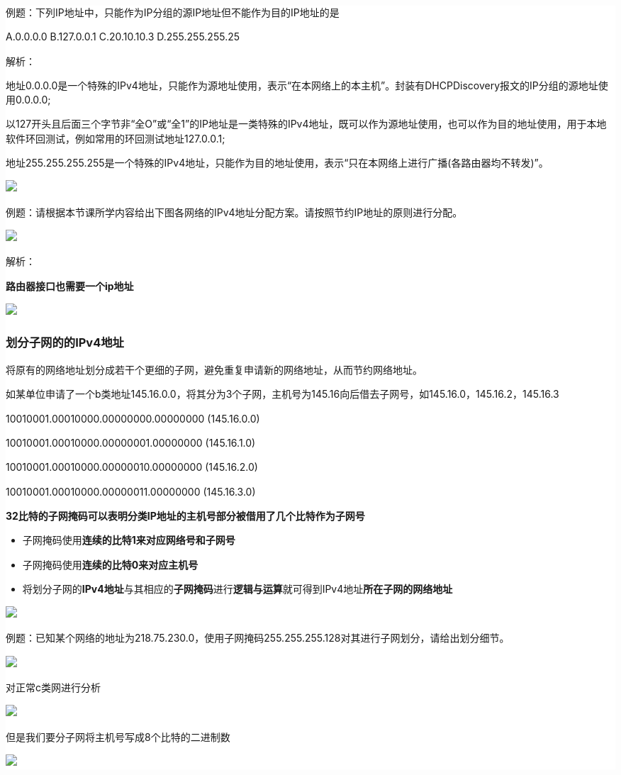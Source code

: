 例题：下列IP地址中，只能作为IP分组的源IP地址但不能作为目的IP地址的是

A.0.0.0.0    B.127.0.0.1    C.20.10.10.3    D.255.255.255.25

解析：

地址0.0.0.0是一个特殊的IPv4地址，只能作为源地址使用，表示“在本网络上的本主机”。封装有DHCPDiscovery报文的IP分组的源地址使用0.0.0.0;

以127开头且后面三个字节非“全O”或“全1”的IP地址是一类特殊的IPv4地址，既可以作为源地址使用，也可以作为目的地址使用，用于本地软件环回测试，例如常用的环回测试地址127.0.0.1;

地址255.255.255.255是一个特殊的IPv4地址，只能作为目的地址使用，表示“只在本网络上进行广播(各路由器均不转发)”。

![](https://img.0pt.im/computernet/4-3/4-3-9.png)

例题：请根据本节课所学内容给出下图各网络的IPv4地址分配方案。请按照节约IP地址的原则进行分配。

![](https://img.0pt.im/computernet/4-3/4-3-10.png)

解析：

**路由器接口也需要一个ip地址**

![](https://img.0pt.im/computernet/4-3/4-3-11.png)

### 划分子网的的IPv4地址

将原有的网络地址划分成若干个更细的子网，避免重复申请新的网络地址，从而节约网络地址。

如某单位申请了一个b类地址145.16.0.0，将其分为3个子网，主机号为145.16向后借去子网号，如145.16.0，145.16.2，145.16.3

10010001.00010000.00000000.00000000       (145.16.0.0)

10010001.00010000.00000001.00000000       (145.16.1.0)

10010001.00010000.00000010.00000000       (145.16.2.0) 

10010001.00010000.00000011.00000000       (145.16.3.0)

**32比特的子网掩码可以表明分类IP地址的主机号部分被借用了几个比特作为子网号**

- 子网掩码使用**连续的比特1来对应网络号和子网号**

- 子网掩码使用**连续的比特0来对应主机号**

- 将划分子网的**IPv4地址**与其相应的**子网掩码**进行**逻辑与运算**就可得到IPv4地址**所在子网的网络地址**

![](https://img.0pt.im/computernet/4-3/4-3-12.png)

例题：已知某个网络的地址为218.75.230.0，使用子网掩码255.255.255.128对其进行子网划分，请给出划分细节。

![](https://img.0pt.im/computernet/4-3/4-3-13.png)

对正常c类网进行分析

![](https://img.0pt.im/computernet/4-3/4-3-14.png)

但是我们要分子网将主机号写成8个比特的二进制数

![](https://img.0pt.im/computernet/4-3/4-3-15.png)
